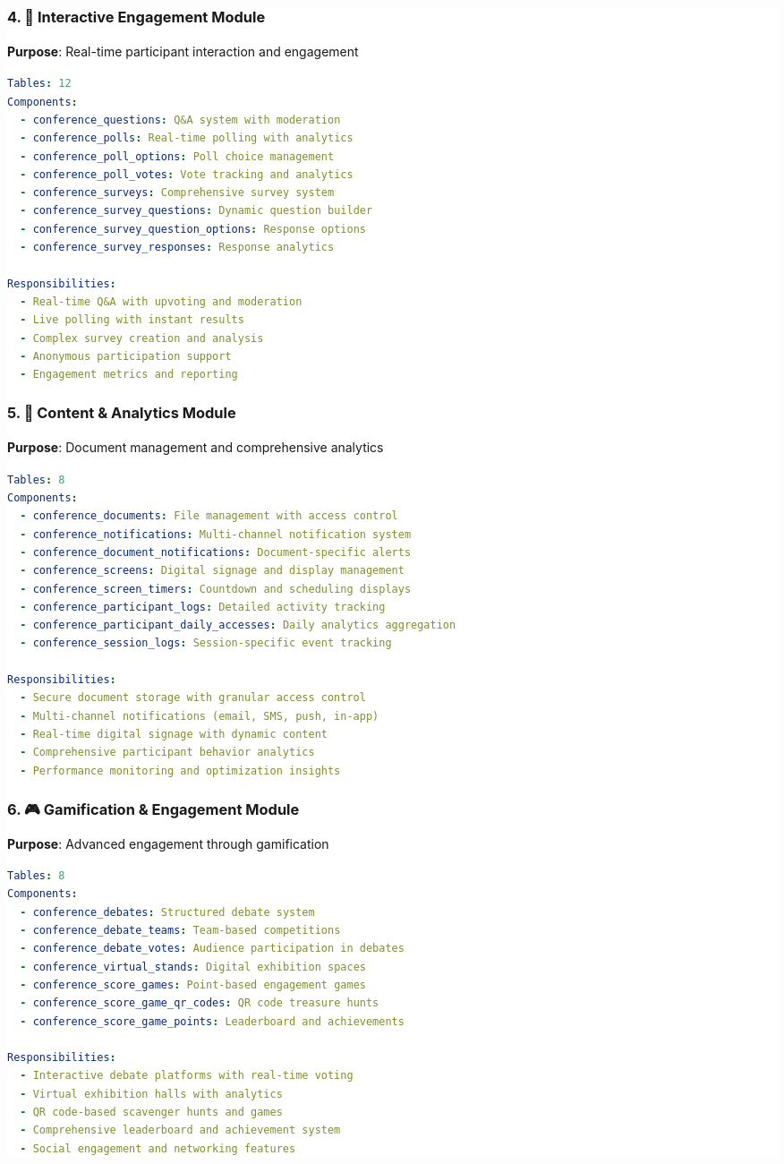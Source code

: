 ### 4. 🙋 Interactive Engagement Module
**Purpose**: Real-time participant interaction and engagement
```yaml
Tables: 12
Components:
  - conference_questions: Q&A system with moderation
  - conference_polls: Real-time polling with analytics
  - conference_poll_options: Poll choice management
  - conference_poll_votes: Vote tracking and analytics
  - conference_surveys: Comprehensive survey system
  - conference_survey_questions: Dynamic question builder
  - conference_survey_question_options: Response options
  - conference_survey_responses: Response analytics

Responsibilities:
  - Real-time Q&A with upvoting and moderation
  - Live polling with instant results
  - Complex survey creation and analysis
  - Anonymous participation support
  - Engagement metrics and reporting
```

### 5. 📄 Content & Analytics Module
**Purpose**: Document management and comprehensive analytics
```yaml
Tables: 8
Components:
  - conference_documents: File management with access control
  - conference_notifications: Multi-channel notification system
  - conference_document_notifications: Document-specific alerts
  - conference_screens: Digital signage and display management
  - conference_screen_timers: Countdown and scheduling displays
  - conference_participant_logs: Detailed activity tracking
  - conference_participant_daily_accesses: Daily analytics aggregation
  - conference_session_logs: Session-specific event tracking

Responsibilities:
  - Secure document storage with granular access control
  - Multi-channel notifications (email, SMS, push, in-app)
  - Real-time digital signage with dynamic content
  - Comprehensive participant behavior analytics
  - Performance monitoring and optimization insights
```

### 6. 🎮 Gamification & Engagement Module
**Purpose**: Advanced engagement through gamification
```yaml
Tables: 8
Components:
  - conference_debates: Structured debate system
  - conference_debate_teams: Team-based competitions
  - conference_debate_votes: Audience participation in debates
  - conference_virtual_stands: Digital exhibition spaces
  - conference_score_games: Point-based engagement games
  - conference_score_game_qr_codes: QR code treasure hunts
  - conference_score_game_points: Leaderboard and achievements

Responsibilities:
  - Interactive debate platforms with real-time voting
  - Virtual exhibition halls with analytics
  - QR code-based scavenger hunts and games
  - Comprehensive leaderboard and achievement system
  - Social engagement and networking features
```